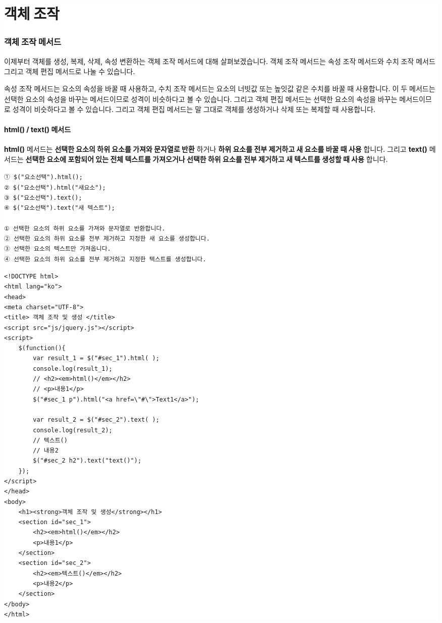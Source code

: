 # 객체 조작

### 객체 조작 메서드
이제부터 객체를 생성, 복제, 삭제, 속성 변환하는 객체 조작 메서드에 대해 살펴보겠습니다. 객체 조작 메서드는 속성 조작 메서드와 수치 조작 메서드 그리고 객체 편집 메서드로 나눌 수 있습니다.

속성 조작 메서드는 요소의 속성을 바꿀 때 사용하고, 수치 조작 메서드는 요소의 너빗값 또는 높잇값 같은 수치를 바꿀 때 사용합니다. 이 두 메서드는 선택한 요소의 속성을 바꾸는 메서드이므로 성격이 비슷하다고 볼 수 있습니다. 그리고 객체 편집 메서드는 선택한 요소의 속성을 바꾸는 메서드이므로 성격이 비슷하다고 볼 수 있습니다. 그리고 객체 편집 메서드는 말 그대로 객체를 생성하거나 삭제 또는 복제할 때 사용합니다.

#### html() / text() 메서드
**html()** 메서드는 **선택한 요소의 하위 요소를 가져와 문자열로 반환** 하거나 **하위 요소를 전부 제거하고 새 요소를 바꿀 때 사용** 합니다. 그리고 **text()** 메서드는 **선택한 요소에 포함되어 있는 전체 텍스트를 가져오거나 선택한 하위 요소를 전부 제거하고 새 텍스트를 생성할 때 사용** 합니다.

```
① $("요소선택").html();
② $("요소선택").html("새요소");
③ $("요소선택").text();
④ $("요소선택").text("새 텍스트");

① 선택한 요소의 하위 요소를 가져와 문자열로 반환합니다.
② 선택한 요소의 하위 요소를 전부 제거하고 지정한 새 요소를 생성합니다.
③ 선택한 요소의 텍스트만 가져옵니다.
④ 선택한 요소의 하위 요소를 전부 제거하고 지정한 텍스트를 생성합니다.
```

```
<!DOCTYPE html>
<html lang="ko">
<head>
<meta charset="UTF-8">
<title> 객체 조작 및 생성 </title>  
<script src="js/jquery.js"></script>
<script>
	$(function(){
		var result_1 = $("#sec_1").html( );
		console.log(result_1);
        // <h2><em>html()</em></h2>
		// <p>내용1</p>
		$("#sec_1 p").html("<a href=\"#\">Text1</a>");

		var result_2 = $("#sec_2").text( );
		console.log(result_2);    
        // 텍스트()
		// 내용2
		$("#sec_2 h2").text("text()");
	});
</script>
</head>
<body>
	<h1><strong>객체 조작 및 생성</strong></h1>
	<section id="sec_1">
		<h2><em>html()</em></h2>
		<p>내용1</p>
	</section>
	<section id="sec_2">
		<h2><em>텍스트()</em></h2>
		<p>내용2</p>
	</section>
</body>
</html>
```
